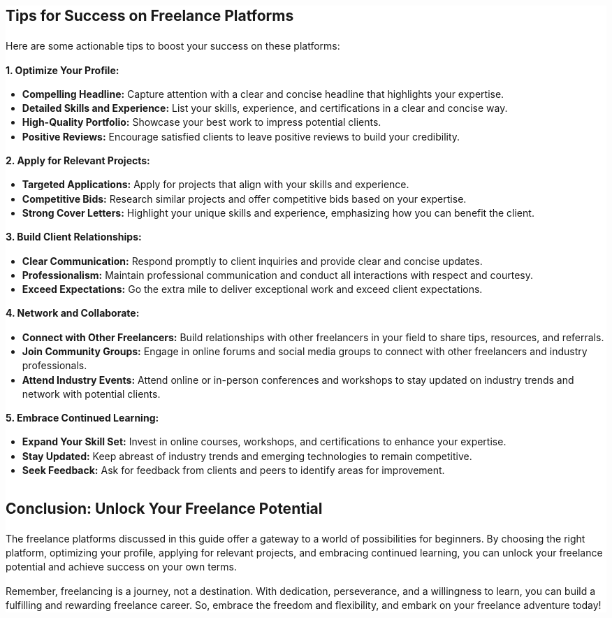 ##  Tips for Success on Freelance Platforms

Here are some actionable tips to boost your success on these platforms:

**1. Optimize Your Profile:**

* **Compelling Headline:**  Capture attention with a clear and concise headline that highlights your expertise.
* **Detailed Skills and Experience:**  List your skills, experience, and certifications in a clear and concise way.
* **High-Quality Portfolio:**  Showcase your best work to impress potential clients.
* **Positive Reviews:**  Encourage satisfied clients to leave positive reviews to build your credibility.

**2. Apply for Relevant Projects:**

* **Targeted Applications:**  Apply for projects that align with your skills and experience.
* **Competitive Bids:**  Research similar projects and offer competitive bids based on your expertise.
* **Strong Cover Letters:**  Highlight your unique skills and experience, emphasizing how you can benefit the client.

**3.  Build Client Relationships:**

* **Clear Communication:**  Respond promptly to client inquiries and provide clear and concise updates.
* **Professionalism:**  Maintain professional communication and conduct all interactions with respect and courtesy.
* **Exceed Expectations:**  Go the extra mile to deliver exceptional work and exceed client expectations.

**4.  Network and Collaborate:**

* **Connect with Other Freelancers:**  Build relationships with other freelancers in your field to share tips, resources, and referrals.
* **Join Community Groups:**  Engage in online forums and social media groups to connect with other freelancers and industry professionals.
* **Attend Industry Events:**  Attend online or in-person conferences and workshops to stay updated on industry trends and network with potential clients.

**5.  Embrace Continued Learning:**

* **Expand Your Skill Set:**  Invest in online courses, workshops, and certifications to enhance your expertise.
* **Stay Updated:**  Keep abreast of industry trends and emerging technologies to remain competitive.
* **Seek Feedback:**  Ask for feedback from clients and peers to identify areas for improvement.

## Conclusion:  Unlock Your Freelance Potential

The freelance platforms discussed in this guide offer a gateway to a world of possibilities for beginners. By choosing the right platform, optimizing your profile, applying for relevant projects, and embracing continued learning, you can unlock your freelance potential and achieve success on your own terms.

Remember, freelancing is a journey, not a destination.  With dedication, perseverance, and a willingness to learn, you can build a fulfilling and rewarding freelance career.  So, embrace the freedom and flexibility, and embark on your freelance adventure today! 
